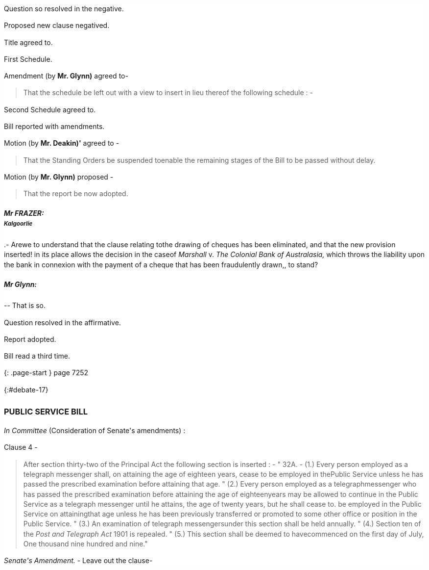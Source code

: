 Question so resolved in the negative. 

Proposed new clause negatived. 

Title agreed to. 

First Schedule. 

Amendment (by  **Mr. Glynn)**  agreed to- 

  > That the schedule be left out with a view to insert in lieu thereof the following schedule : - 


<graphic href="054331190912084_25_1.jpg"></graphic>


Second Schedule agreed to. 

Bill reported with amendments. 

Motion (by  **Mr. Deakin)'**  agreed to - 

  >That the Standing Orders be suspended toenable the remaining stages of the Bill to be passed without delay. 

Motion (by  **Mr. Glynn)**  proposed - 

  >That the report be now adopted. 

##### Mr FRAZER:<br><small class="text-muted">Kalgoorlie</small>

.- Arewe to understand that the clause relating tothe drawing of cheques has been eliminated, and that the new provision inserted! in its place allows the decision in the caseof  *Marshall*  v.  *The Colonial Bank of Australasia,*  which throws the liability upon the bank in connexion with the payment of a cheque that has been fraudulently drawn,, to stand? 

##### Mr Glynn:

-- That is so. 

Question resolved in the affirmative. 

Report adopted. 

Bill read a third time. 

{: .page-start }
page 7252

{:#debate-17}
### PUBLIC SERVICE BILL


 *In Committee* (Consideration of Senate's amendments) : 

Clause 4 - 

  >After section thirty-two of the Principal Act the following section is inserted : - " 32A. - (1.) Every person employed as a telegraph messenger shall, on attaining the age of eighteen years, cease to be employed in thePublic Service unless he has passed the prescribed examination before attaining that age. " (2.) Every person employed as a telegraphmessenger who has passed the prescribed examination before attaining the age of eighteenyears may be allowed to continue in the Public Service as a telegraph messenger until he attains, the age of twenty years, but he shall cease to. be employed in the Public Service on attainingthat age unless he has been previously transferred or promoted to some other office or position in the Public Service. " (3.) An examination of telegraph  messengersunder  this section shall be held annually. " (4.) Section ten of the  *Post and Telegraph Act*  1901  is repealed. " (5.) This section shall be deemed to havecommenced on the first day of July, One thousand nine hundred and nine." 
  >
  >
 *Senate's Amendment.* - Leave out the clause- 
